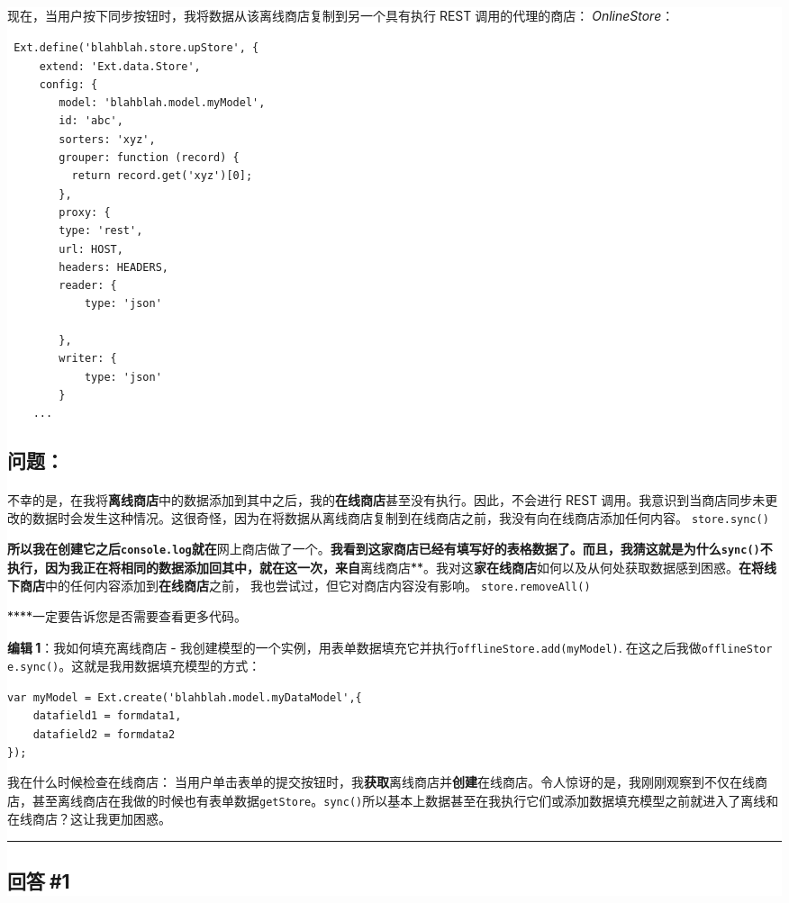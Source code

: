 现在，当用户按下同步按钮时，我将数据从该离线商店复制到另一个具有执行 REST 调用的代理的商店：
*OnlineStore*：

```
 Ext.define('blahblah.store.upStore', {
     extend: 'Ext.data.Store',
     config: {
        model: 'blahblah.model.myModel',
        id: 'abc',
        sorters: 'xyz',
        grouper: function (record) {
          return record.get('xyz')[0];
        },
        proxy: {
        type: 'rest',
        url: HOST,
        headers: HEADERS,
        reader: {
            type: 'json'

        },
        writer: {
            type: 'json'
        }
    ... 
```

## 问题：

不幸的是，在我将**离线商店**中的数据添加到其中之后，我的**在线商店**甚至没有执行。因此，不会进行 REST 调用。我意识到当商店同步未更改的数据时会发生这种情况。这很奇怪，因为在将数据从离线商店复制到在线商店之前，我没有向在线商店添加任何内容。 `store.sync()`

 **所以我在创建它之后`console.log`就在**网上商店做了一个。**我看到这家商店已经有填写好的表格数据了。而且，我猜这就是为什么`sync()`不执行，因为我正在将相同的数据添加回其中，就在这一次，来自**离线商店**。我对这**家在线商店**如何以及从何处获取数据感到困惑。**在将线下商店**中的任何内容添加到**在线商店**之前，
我也尝试过，但它对商店内容没有影响。 `store.removeAll()`

 ****一定要告诉您是否需要查看更多代码。

**编辑 1**：我如何填充离线商店 - 我创建模型的一个实例，用表单数据填充它并执行`offlineStore.add(myModel)`. 在这之后我做`offlineStore.sync()`。这就是我用数据填充模型的方式：

```
var myModel = Ext.create('blahblah.model.myDataModel',{  
    datafield1 = formdata1,
    datafield2 = formdata2
}); 
```

我在什么时候检查在线商店：
当用户单击表单的提交按钮时，我**获取**离线商店并**创建**在线商店。令人惊讶的是，我刚刚观察到不仅在线商店，甚至离线商店在我做的时候也有表单数据`getStore`。`sync()`所以基本上数据甚至在我执行它们或添加数据填充模型之前就进入了离线和在线商店？这让我更加困惑。

* * *

## 回答 #1
